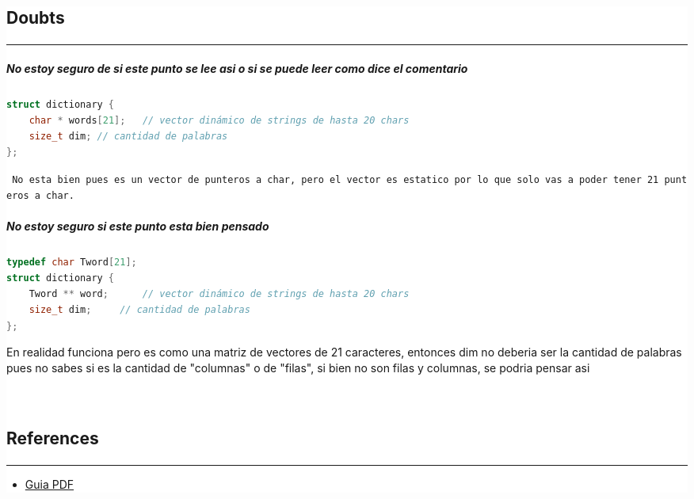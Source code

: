 ## Doubts
---
##### No estoy seguro de si este punto se lee asi o si se puede leer como dice el comentario 
```c
struct dictionary {
	char * words[21];   // vector dinámico de strings de hasta 20 chars
	size_t dim; // cantidad de palabras
};
```
	 No esta bien pues es un vector de punteros a char, pero el vector es estatico por lo que solo vas a poder tener 21 punteros a char.
##### No estoy seguro si este punto esta bien pensado
```c
typedef char Tword[21];
struct dictionary {
    Tword ** word;   	// vector dinámico de strings de hasta 20 chars
    size_t dim;		// cantidad de palabras
};
```
En realidad funciona pero es como una matriz de vectores de 21 caracteres, entonces dim no deberia ser la cantidad de palabras pues no sabes si es la cantidad de "columnas" o de "filas", si bien no son filas y columnas, se podria pensar asi

 
## References
---
- [Guia PDF](https://drive.google.com/drive/folders/1pkYURTKs3os16e4T2UIsxej-g3U8G9C7)
